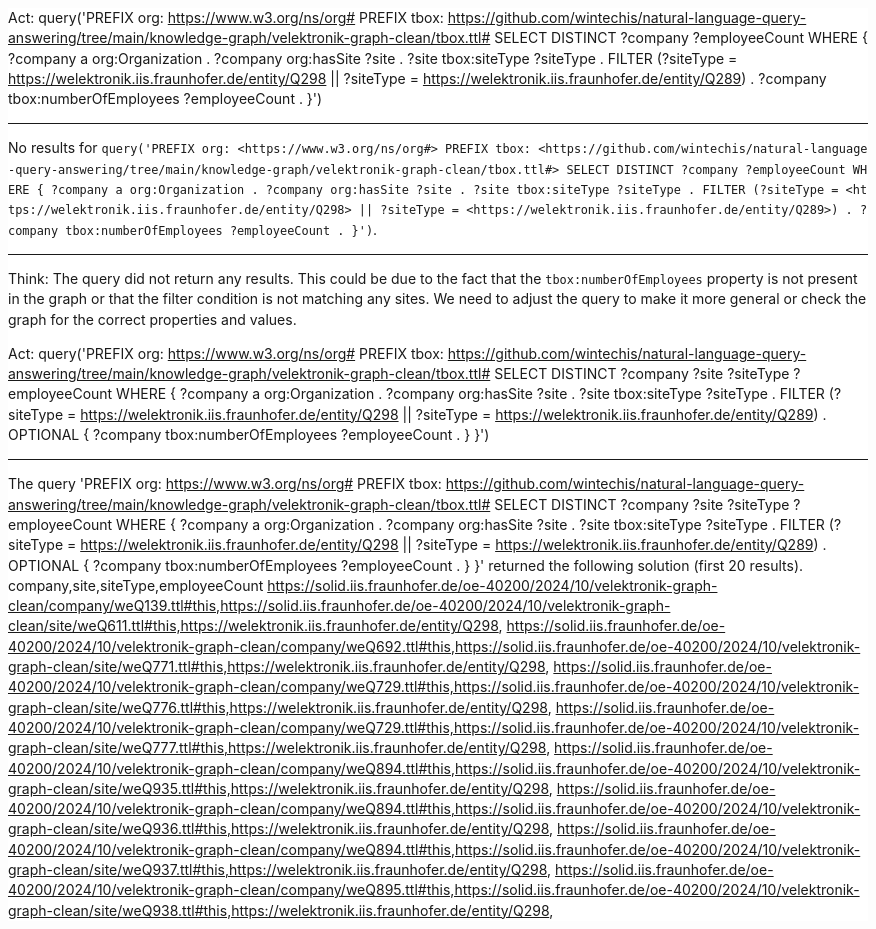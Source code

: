 Act: query('PREFIX org: <https://www.w3.org/ns/org#> PREFIX tbox: <https://github.com/wintechis/natural-language-query-answering/tree/main/knowledge-graph/velektronik-graph-clean/tbox.ttl#> SELECT DISTINCT ?company ?employeeCount WHERE { ?company a org:Organization . ?company org:hasSite ?site . ?site tbox:siteType ?siteType . FILTER (?siteType = <https://welektronik.iis.fraunhofer.de/entity/Q298> || ?siteType = <https://welektronik.iis.fraunhofer.de/entity/Q289>) . ?company tbox:numberOfEmployees ?employeeCount . }')

***

No results for `query('PREFIX org: <https://www.w3.org/ns/org#> PREFIX tbox: <https://github.com/wintechis/natural-language-query-answering/tree/main/knowledge-graph/velektronik-graph-clean/tbox.ttl#> SELECT DISTINCT ?company ?employeeCount WHERE { ?company a org:Organization . ?company org:hasSite ?site . ?site tbox:siteType ?siteType . FILTER (?siteType = <https://welektronik.iis.fraunhofer.de/entity/Q298> || ?siteType = <https://welektronik.iis.fraunhofer.de/entity/Q289>) . ?company tbox:numberOfEmployees ?employeeCount . }')`.

***

Think: The query did not return any results. This could be due to the fact that the `tbox:numberOfEmployees` property is not present in the graph or that the filter condition is not matching any sites. We need to adjust the query to make it more general or check the graph for the correct properties and values.

Act: query('PREFIX org: <https://www.w3.org/ns/org#> PREFIX tbox: <https://github.com/wintechis/natural-language-query-answering/tree/main/knowledge-graph/velektronik-graph-clean/tbox.ttl#> SELECT DISTINCT ?company ?site ?siteType ?employeeCount WHERE { ?company a org:Organization . ?company org:hasSite ?site . ?site tbox:siteType ?siteType . FILTER (?siteType = <https://welektronik.iis.fraunhofer.de/entity/Q298> || ?siteType = <https://welektronik.iis.fraunhofer.de/entity/Q289>) . OPTIONAL { ?company tbox:numberOfEmployees ?employeeCount . } }')

***

The query 'PREFIX org: <https://www.w3.org/ns/org#> PREFIX tbox: <https://github.com/wintechis/natural-language-query-answering/tree/main/knowledge-graph/velektronik-graph-clean/tbox.ttl#> SELECT DISTINCT ?company ?site ?siteType ?employeeCount WHERE { ?company a org:Organization . ?company org:hasSite ?site . ?site tbox:siteType ?siteType . FILTER (?siteType = <https://welektronik.iis.fraunhofer.de/entity/Q298> || ?siteType = <https://welektronik.iis.fraunhofer.de/entity/Q289>) . OPTIONAL { ?company tbox:numberOfEmployees ?employeeCount . } }' returned the following solution (first 20 results).
    company,site,siteType,employeeCount
    https://solid.iis.fraunhofer.de/oe-40200/2024/10/velektronik-graph-clean/company/weQ139.ttl#this,https://solid.iis.fraunhofer.de/oe-40200/2024/10/velektronik-graph-clean/site/weQ611.ttl#this,https://welektronik.iis.fraunhofer.de/entity/Q298,
    https://solid.iis.fraunhofer.de/oe-40200/2024/10/velektronik-graph-clean/company/weQ692.ttl#this,https://solid.iis.fraunhofer.de/oe-40200/2024/10/velektronik-graph-clean/site/weQ771.ttl#this,https://welektronik.iis.fraunhofer.de/entity/Q298,
    https://solid.iis.fraunhofer.de/oe-40200/2024/10/velektronik-graph-clean/company/weQ729.ttl#this,https://solid.iis.fraunhofer.de/oe-40200/2024/10/velektronik-graph-clean/site/weQ776.ttl#this,https://welektronik.iis.fraunhofer.de/entity/Q298,
    https://solid.iis.fraunhofer.de/oe-40200/2024/10/velektronik-graph-clean/company/weQ729.ttl#this,https://solid.iis.fraunhofer.de/oe-40200/2024/10/velektronik-graph-clean/site/weQ777.ttl#this,https://welektronik.iis.fraunhofer.de/entity/Q298,
    https://solid.iis.fraunhofer.de/oe-40200/2024/10/velektronik-graph-clean/company/weQ894.ttl#this,https://solid.iis.fraunhofer.de/oe-40200/2024/10/velektronik-graph-clean/site/weQ935.ttl#this,https://welektronik.iis.fraunhofer.de/entity/Q298,
    https://solid.iis.fraunhofer.de/oe-40200/2024/10/velektronik-graph-clean/company/weQ894.ttl#this,https://solid.iis.fraunhofer.de/oe-40200/2024/10/velektronik-graph-clean/site/weQ936.ttl#this,https://welektronik.iis.fraunhofer.de/entity/Q298,
    https://solid.iis.fraunhofer.de/oe-40200/2024/10/velektronik-graph-clean/company/weQ894.ttl#this,https://solid.iis.fraunhofer.de/oe-40200/2024/10/velektronik-graph-clean/site/weQ937.ttl#this,https://welektronik.iis.fraunhofer.de/entity/Q298,
    https://solid.iis.fraunhofer.de/oe-40200/2024/10/velektronik-graph-clean/company/weQ895.ttl#this,https://solid.iis.fraunhofer.de/oe-40200/2024/10/velektronik-graph-clean/site/weQ938.ttl#this,https://welektronik.iis.fraunhofer.de/entity/Q298,